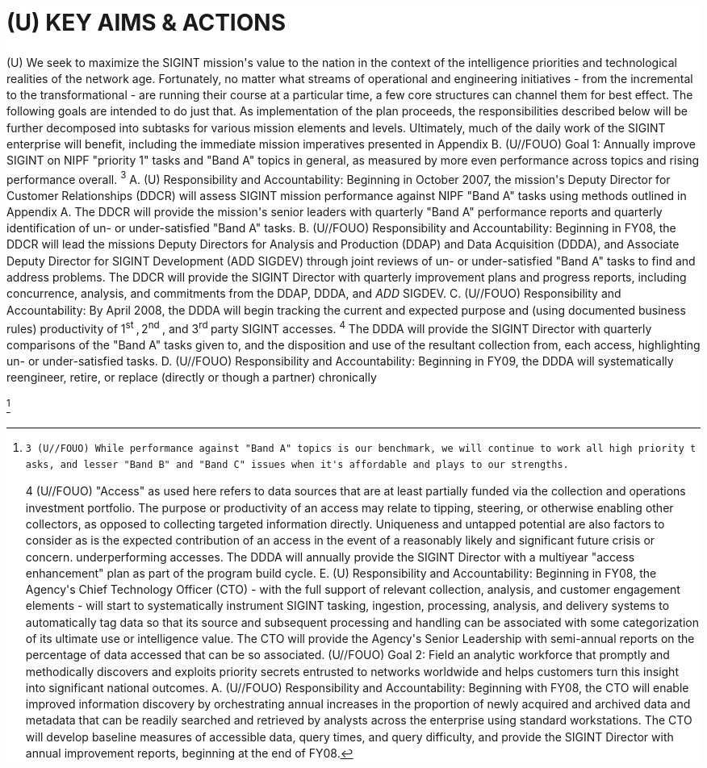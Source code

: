 # (U) KEY AIMS \& ACTIONS 

(U) We seek to maximize the SIGINT mission's value to the nation in the context of the intelligence priorities and technological realities of the network age. Fortunately, no matter what streams of operational and engineering initiatives - from the incremental to the transformational - are running their course at a particular time, a few core structures can channel them for best effect. The following goals are intended to do just that. As implementation of the plan proceeds, the responsibilities described below will be further decomposed into subtasks for various mission elements and levels. Ultimately, much of the daily work of the SIGINT enterprise will benefit, including the immediate mission imperatives presented in Appendix B.
(U//FOUO) Goal 1: Annually improve SIGINT on NIPF "priority 1" tasks and "Band A" topics in general, as measured by more even performance across topics and rising performance overall. ${ }^{3}$
A. (U) Responsibility and Accountability: Beginning in October 2007, the mission's Deputy Director for Customer Relationships (DDCR) will assess SIGINT mission performance against NIPF "Band A" tasks using methods outlined in Appendix A. The DDCR will provide the mission's senior leaders with quarterly "Band A" performance reports and quarterly identification of un- or under-satisfied "Band A" tasks.
B. (U//FOUO) Responsibility and Accountability: Beginning in FY08, the DDCR will lead the missions Deputy Directors for Analysis and Production (DDAP) and Data Acquisition (DDDA), and Associate Deputy Director for SIGINT Development (ADD SIGDEV) through joint reviews of un- or under-satisfied "Band A" tasks to find and address problems. The DDCR will provide the SIGINT Director with quarterly improvement plans and progress reports, including concurrence, analysis, and commitments from the DDAP, DDDA, and $A D D$ SIGDEV.
C. (U//FOUO) Responsibility and Accountability: By April 2008, the DDDA will begin tracking the current and expected purpose and (using documented business rules) productivity of $1^{\text {st }}, 2^{\text {nd }}$, and $3^{\text {rd }}$ party SIGINT accesses. ${ }^{4}$ The DDDA will provide the SIGINT Director with quarterly comparisons of the "Band A" tasks given to, and the disposition and use of the resultant collection from, each access, highlighting un- or under-satisfied tasks.
D. (U//FOUO) Responsibility and Accountability: Beginning in FY09, the DDDA will systematically reengineer, retire, or replace (directly or though a partner) chronically

[^0]
[^0]:    3 (U//FOUO) While performance against "Band A" topics is our benchmark, we will continue to work all high priority tasks, and lesser "Band B" and "Band C" issues when it's affordable and plays to our strengths.
    4 (U//FOUO) "Access" as used here refers to data sources that are at least partially funded via the collection and operations investment portfolio. The purpose or productivity of an access may relate to tipping, steering, or otherwise enabling other collectors, as opposed to collecting targeted information directly. Uniqueness and untapped potential are also factors to consider as is the expected contribution of an access in the event of a reasonably likely and significant future crisis or concern.
underperforming accesses. The DDDA will annually provide the SIGINT Director with a multiyear "access enhancement" plan as part of the program build cycle.
E. (U) Responsibility and Accountability: Beginning in FY08, the Agency's Chief Technology Officer (CTO) - with the full support of relevant collection, analysis, and customer engagement elements - will start to systematically instrument SIGINT tasking, ingestion, processing, analysis, and delivery systems to automatically tag data so that its source and subsequent processing and handling can be associated with some categorization of its ultimate use or intelligence value. The CTO will provide the Agency's Senior Leadership with semi-annual reports on the percentage of data accessed that can be so associated.
(U//FOUO) Goal 2: Field an analytic workforce that promptly and methodically discovers and exploits priority secrets entrusted to networks worldwide and helps customers turn this insight into significant national outcomes.
A. (U//FOUO) Responsibility and Accountability: Beginning with FY08, the CTO will enable improved information discovery by orchestrating annual increases in the proportion of newly acquired and archived data and metadata that can be readily searched and retrieved by analysts across the enterprise using standard workstations. The CTO will develop baseline measures of accessible data, query times, and query difficulty, and provide the SIGINT Director with annual improvement reports, beginning at the end of FY08.

[^0]:    1
[^0]:    2 (U) "Questions" are defined here as desired essential elements of information specified in standing COMINT or FISINT requirements. They're considered "addressed" when cited in serialized reporting issued during the quarter.
[^0]:    (U) The latter is already a requirement of the National Counterterrorism Intelligence Plan.
[^0]:    (U) Such business cases should take into account national priorities, geopolitical and technology forecasts, mission assessment data, and defensible cost information.
[^0]:    7 (U//FOUO) Some characterization of actual emitters in real world operation may still, however, be necessary.